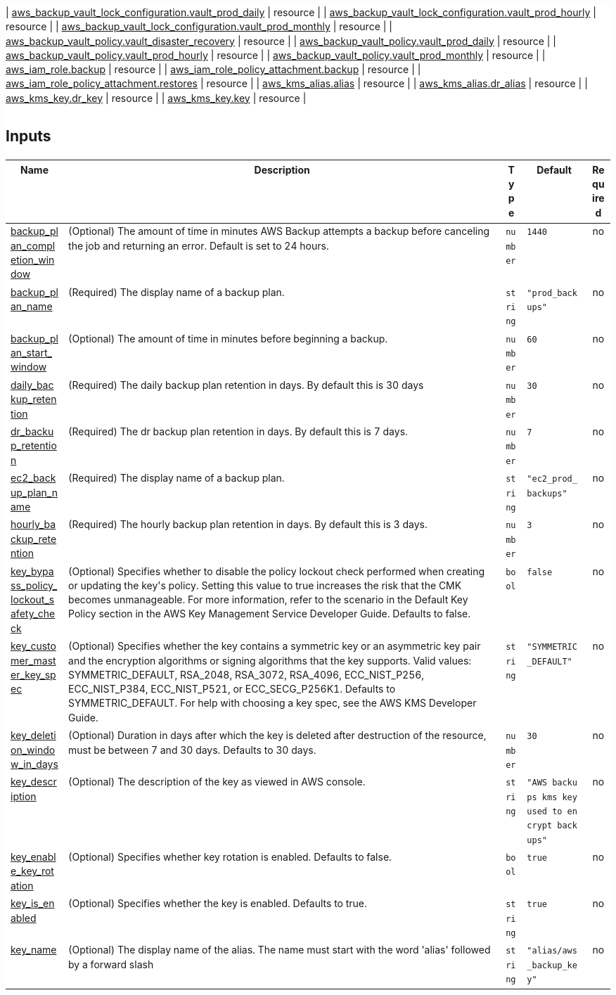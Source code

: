 | [aws_backup_vault_lock_configuration.vault_prod_daily](https://registry.terraform.io/providers/hashicorp/aws/latest/docs/resources/backup_vault_lock_configuration) | resource |
| [aws_backup_vault_lock_configuration.vault_prod_hourly](https://registry.terraform.io/providers/hashicorp/aws/latest/docs/resources/backup_vault_lock_configuration) | resource |
| [aws_backup_vault_lock_configuration.vault_prod_monthly](https://registry.terraform.io/providers/hashicorp/aws/latest/docs/resources/backup_vault_lock_configuration) | resource |
| [aws_backup_vault_policy.vault_disaster_recovery](https://registry.terraform.io/providers/hashicorp/aws/latest/docs/resources/backup_vault_policy) | resource |
| [aws_backup_vault_policy.vault_prod_daily](https://registry.terraform.io/providers/hashicorp/aws/latest/docs/resources/backup_vault_policy) | resource |
| [aws_backup_vault_policy.vault_prod_hourly](https://registry.terraform.io/providers/hashicorp/aws/latest/docs/resources/backup_vault_policy) | resource |
| [aws_backup_vault_policy.vault_prod_monthly](https://registry.terraform.io/providers/hashicorp/aws/latest/docs/resources/backup_vault_policy) | resource |
| [aws_iam_role.backup](https://registry.terraform.io/providers/hashicorp/aws/latest/docs/resources/iam_role) | resource |
| [aws_iam_role_policy_attachment.backup](https://registry.terraform.io/providers/hashicorp/aws/latest/docs/resources/iam_role_policy_attachment) | resource |
| [aws_iam_role_policy_attachment.restores](https://registry.terraform.io/providers/hashicorp/aws/latest/docs/resources/iam_role_policy_attachment) | resource |
| [aws_kms_alias.alias](https://registry.terraform.io/providers/hashicorp/aws/latest/docs/resources/kms_alias) | resource |
| [aws_kms_alias.dr_alias](https://registry.terraform.io/providers/hashicorp/aws/latest/docs/resources/kms_alias) | resource |
| [aws_kms_key.dr_key](https://registry.terraform.io/providers/hashicorp/aws/latest/docs/resources/kms_key) | resource |
| [aws_kms_key.key](https://registry.terraform.io/providers/hashicorp/aws/latest/docs/resources/kms_key) | resource |

## Inputs

| Name | Description | Type | Default | Required |
|------|-------------|------|---------|:--------:|
| <a name="input_backup_plan_completion_window"></a> [backup\_plan\_completion\_window](#input\_backup\_plan\_completion\_window) | (Optional) The amount of time in minutes AWS Backup attempts a backup before canceling the job and returning an error. Default is set to 24 hours. | `number` | `1440` | no |
| <a name="input_backup_plan_name"></a> [backup\_plan\_name](#input\_backup\_plan\_name) | (Required) The display name of a backup plan. | `string` | `"prod_backups"` | no |
| <a name="input_backup_plan_start_window"></a> [backup\_plan\_start\_window](#input\_backup\_plan\_start\_window) | (Optional) The amount of time in minutes before beginning a backup. | `number` | `60` | no |
| <a name="input_daily_backup_retention"></a> [daily\_backup\_retention](#input\_daily\_backup\_retention) | (Required) The daily backup plan retention in days. By default this is 30 days | `number` | `30` | no |
| <a name="input_dr_backup_retention"></a> [dr\_backup\_retention](#input\_dr\_backup\_retention) | (Required) The dr backup plan retention in days. By default this is 7 days. | `number` | `7` | no |
| <a name="input_ec2_backup_plan_name"></a> [ec2\_backup\_plan\_name](#input\_ec2\_backup\_plan\_name) | (Required) The display name of a backup plan. | `string` | `"ec2_prod_backups"` | no |
| <a name="input_hourly_backup_retention"></a> [hourly\_backup\_retention](#input\_hourly\_backup\_retention) | (Required) The hourly backup plan retention in days. By default this is 3 days. | `number` | `3` | no |
| <a name="input_key_bypass_policy_lockout_safety_check"></a> [key\_bypass\_policy\_lockout\_safety\_check](#input\_key\_bypass\_policy\_lockout\_safety\_check) | (Optional) Specifies whether to disable the policy lockout check performed when creating or updating the key's policy. Setting this value to true increases the risk that the CMK becomes unmanageable. For more information, refer to the scenario in the Default Key Policy section in the AWS Key Management Service Developer Guide. Defaults to false. | `bool` | `false` | no |
| <a name="input_key_customer_master_key_spec"></a> [key\_customer\_master\_key\_spec](#input\_key\_customer\_master\_key\_spec) | (Optional) Specifies whether the key contains a symmetric key or an asymmetric key pair and the encryption algorithms or signing algorithms that the key supports. Valid values: SYMMETRIC\_DEFAULT, RSA\_2048, RSA\_3072, RSA\_4096, ECC\_NIST\_P256, ECC\_NIST\_P384, ECC\_NIST\_P521, or ECC\_SECG\_P256K1. Defaults to SYMMETRIC\_DEFAULT. For help with choosing a key spec, see the AWS KMS Developer Guide. | `string` | `"SYMMETRIC_DEFAULT"` | no |
| <a name="input_key_deletion_window_in_days"></a> [key\_deletion\_window\_in\_days](#input\_key\_deletion\_window\_in\_days) | (Optional) Duration in days after which the key is deleted after destruction of the resource, must be between 7 and 30 days. Defaults to 30 days. | `number` | `30` | no |
| <a name="input_key_description"></a> [key\_description](#input\_key\_description) | (Optional) The description of the key as viewed in AWS console. | `string` | `"AWS backups kms key used to encrypt backups"` | no |
| <a name="input_key_enable_key_rotation"></a> [key\_enable\_key\_rotation](#input\_key\_enable\_key\_rotation) | (Optional) Specifies whether key rotation is enabled. Defaults to false. | `bool` | `true` | no |
| <a name="input_key_is_enabled"></a> [key\_is\_enabled](#input\_key\_is\_enabled) | (Optional) Specifies whether the key is enabled. Defaults to true. | `string` | `true` | no |
| <a name="input_key_name"></a> [key\_name](#input\_key\_name) | (Optional) The display name of the alias. The name must start with the word 'alias' followed by a forward slash | `string` | `"alias/aws_backup_key"` | no |